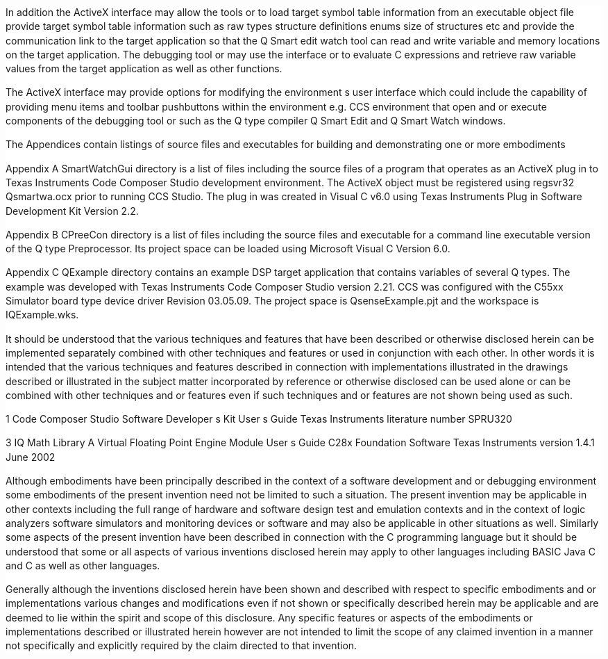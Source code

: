 In addition the ActiveX interface may allow the tools or to load target symbol table information from an executable object file provide target symbol table information such as raw types structure definitions enums size of structures etc and provide the communication link to the target application so that the Q Smart edit watch tool can read and write variable and memory locations on the target application. The debugging tool or may use the interface or to evaluate C expressions and retrieve raw variable values from the target application as well as other functions.

The ActiveX interface may provide options for modifying the environment s user interface which could include the capability of providing menu items and toolbar pushbuttons within the environment e.g. CCS environment that open and or execute components of the debugging tool or such as the Q type compiler Q Smart Edit and Q Smart Watch windows.

The Appendices contain listings of source files and executables for building and demonstrating one or more embodiments

Appendix A SmartWatchGui directory is a list of files including the source files of a program that operates as an ActiveX plug in to Texas Instruments Code Composer Studio development environment. The ActiveX object must be registered using regsvr32 Qsmartwa.ocx prior to running CCS Studio. The plug in was created in Visual C v6.0 using Texas Instruments Plug in Software Development Kit Version 2.2.

Appendix B CPreeCon directory is a list of files including the source files and executable for a command line executable version of the Q type Preprocessor. Its project space can be loaded using Microsoft Visual C Version 6.0.

Appendix C QExample directory contains an example DSP target application that contains variables of several Q types. The example was developed with Texas Instruments Code Composer Studio version 2.21. CCS was configured with the C55xx Simulator board type device driver Revision 03.05.09. The project space is QsenseExample.pjt and the workspace is IQExample.wks.

It should be understood that the various techniques and features that have been described or otherwise disclosed herein can be implemented separately combined with other techniques and features or used in conjunction with each other. In other words it is intended that the various techniques and features described in connection with implementations illustrated in the drawings described or illustrated in the subject matter incorporated by reference or otherwise disclosed can be used alone or can be combined with other techniques and or features even if such techniques and or features are not shown being used as such.

 1 Code Composer Studio Software Developer s Kit User s Guide Texas Instruments literature number SPRU320 

 3 IQ Math Library A Virtual Floating Point Engine Module User s Guide C28x Foundation Software Texas Instruments version 1.4.1 June 2002 

Although embodiments have been principally described in the context of a software development and or debugging environment some embodiments of the present invention need not be limited to such a situation. The present invention may be applicable in other contexts including the full range of hardware and software design test and emulation contexts and in the context of logic analyzers software simulators and monitoring devices or software and may also be applicable in other situations as well. Similarly some aspects of the present invention have been described in connection with the C programming language but it should be understood that some or all aspects of various inventions disclosed herein may apply to other languages including BASIC Java C and C as well as other languages.

Generally although the inventions disclosed herein have been shown and described with respect to specific embodiments and or implementations various changes and modifications even if not shown or specifically described herein may be applicable and are deemed to lie within the spirit and scope of this disclosure. Any specific features or aspects of the embodiments or implementations described or illustrated herein however are not intended to limit the scope of any claimed invention in a manner not specifically and explicitly required by the claim directed to that invention.


